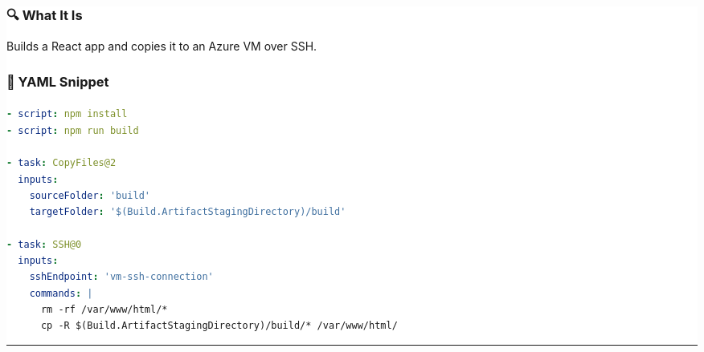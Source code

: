 ### 🔍 What It Is
Builds a React app and copies it to an Azure VM over SSH.

### 🔧 YAML Snippet

```yaml
- script: npm install
- script: npm run build

- task: CopyFiles@2
  inputs:
    sourceFolder: 'build'
    targetFolder: '$(Build.ArtifactStagingDirectory)/build'

- task: SSH@0
  inputs:
    sshEndpoint: 'vm-ssh-connection'
    commands: |
      rm -rf /var/www/html/*
      cp -R $(Build.ArtifactStagingDirectory)/build/* /var/www/html/
```

---
